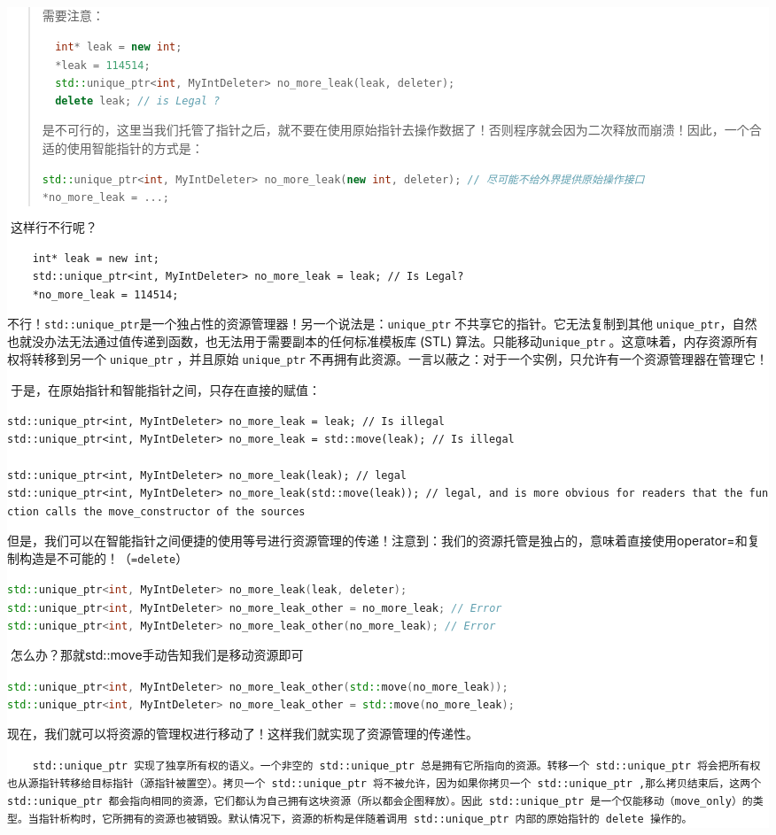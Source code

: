 > 需要注意：
>
> ```C++
> 	int* leak = new int;
> 	*leak = 114514;
> 	std::unique_ptr<int, MyIntDeleter> no_more_leak(leak, deleter);
> 	delete leak; // is Legal ?
> ```
>
> 是不可行的，这里当我们托管了指针之后，就不要在使用原始指针去操作数据了！否则程序就会因为二次释放而崩溃！因此，一个合适的使用智能指针的方式是：
>
> ```C++
> std::unique_ptr<int, MyIntDeleter> no_more_leak(new int, deleter); // 尽可能不给外界提供原始操作接口
> *no_more_leak = ...;
> ```

​	这样行不行呢？

```
	int* leak = new int;
	std::unique_ptr<int, MyIntDeleter> no_more_leak = leak; // Is Legal?
	*no_more_leak = 114514;
```

​	不行！`std::unique_ptr`是一个独占性的资源管理器！另一个说法是：`unique_ptr` 不共享它的指针。它无法复制到其他 `unique_ptr`，自然也就没办法无法通过值传递到函数，也无法用于需要副本的任何标准模板库 (STL) 算法。只能移动`unique_ptr` 。这意味着，内存资源所有权将转移到另一个 `unique_ptr` ，并且原始 `unique_ptr`  不再拥有此资源。一言以蔽之：对于一个实例，只允许有一个资源管理器在管理它！

​	于是，在原始指针和智能指针之间，只存在直接的赋值：

```
std::unique_ptr<int, MyIntDeleter> no_more_leak = leak; // Is illegal
std::unique_ptr<int, MyIntDeleter> no_more_leak = std::move(leak); // Is illegal

std::unique_ptr<int, MyIntDeleter> no_more_leak(leak); // legal
std::unique_ptr<int, MyIntDeleter> no_more_leak(std::move(leak)); // legal, and is more obvious for readers that the function calls the move_constructor of the sources
```

​	但是，我们可以在智能指针之间便捷的使用等号进行资源管理的传递！注意到：我们的资源托管是独占的，意味着直接使用operator=和复制构造是不可能的！（`=delete`）

```C++ 
std::unique_ptr<int, MyIntDeleter> no_more_leak(leak, deleter);
std::unique_ptr<int, MyIntDeleter> no_more_leak_other = no_more_leak; // Error
std::unique_ptr<int, MyIntDeleter> no_more_leak_other(no_more_leak); // Error
```

​	怎么办？那就std::move手动告知我们是移动资源即可

```C++
std::unique_ptr<int, MyIntDeleter> no_more_leak_other(std::move(no_more_leak));
std::unique_ptr<int, MyIntDeleter> no_more_leak_other = std::move(no_more_leak);
```

​	现在，我们就可以将资源的管理权进行移动了！这样我们就实现了资源管理的传递性。

```
	std::unique_ptr 实现了独享所有权的语义。一个非空的 std::unique_ptr 总是拥有它所指向的资源。转移一个 std::unique_ptr 将会把所有权也从源指针转移给目标指针（源指针被置空）。拷贝一个 std::unique_ptr 将不被允许，因为如果你拷贝一个 std::unique_ptr ,那么拷贝结束后，这两个 std::unique_ptr 都会指向相同的资源，它们都认为自己拥有这块资源（所以都会企图释放）。因此 std::unique_ptr 是一个仅能移动（move_only）的类型。当指针析构时，它所拥有的资源也被销毁。默认情况下，资源的析构是伴随着调用 std::unique_ptr 内部的原始指针的 delete 操作的。
```

